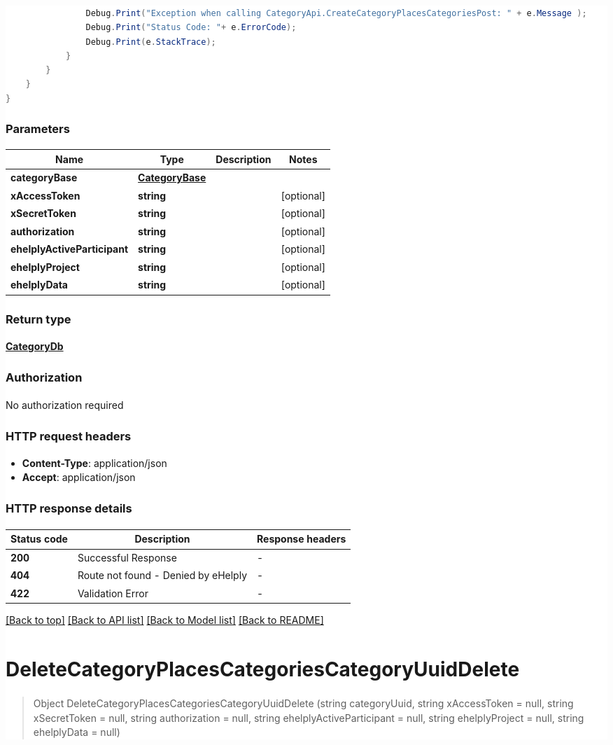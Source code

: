 ```csharp
                Debug.Print("Exception when calling CategoryApi.CreateCategoryPlacesCategoriesPost: " + e.Message );
                Debug.Print("Status Code: "+ e.ErrorCode);
                Debug.Print(e.StackTrace);
            }
        }
    }
}
```

### Parameters

Name | Type | Description  | Notes
------------- | ------------- | ------------- | -------------
 **categoryBase** | [**CategoryBase**](CategoryBase.md)|  | 
 **xAccessToken** | **string**|  | [optional] 
 **xSecretToken** | **string**|  | [optional] 
 **authorization** | **string**|  | [optional] 
 **ehelplyActiveParticipant** | **string**|  | [optional] 
 **ehelplyProject** | **string**|  | [optional] 
 **ehelplyData** | **string**|  | [optional] 

### Return type

[**CategoryDb**](CategoryDb.md)

### Authorization

No authorization required

### HTTP request headers

 - **Content-Type**: application/json
 - **Accept**: application/json


### HTTP response details
| Status code | Description | Response headers |
|-------------|-------------|------------------|
| **200** | Successful Response |  -  |
| **404** | Route not found - Denied by eHelply |  -  |
| **422** | Validation Error |  -  |

[[Back to top]](#) [[Back to API list]](../README.md#documentation-for-api-endpoints) [[Back to Model list]](../README.md#documentation-for-models) [[Back to README]](../README.md)

<a name="deletecategoryplacescategoriescategoryuuiddelete"></a>
# **DeleteCategoryPlacesCategoriesCategoryUuidDelete**
> Object DeleteCategoryPlacesCategoriesCategoryUuidDelete (string categoryUuid, string xAccessToken = null, string xSecretToken = null, string authorization = null, string ehelplyActiveParticipant = null, string ehelplyProject = null, string ehelplyData = null)
